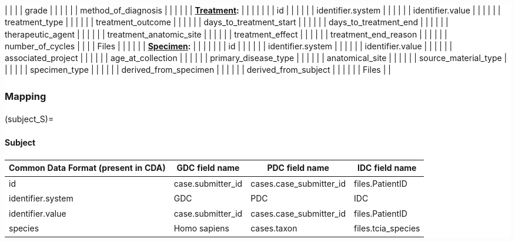 |         |                                             |                              | grade                         |                            |
|         |                                             |                              | method\_of\_diagnosis         |                            |
|         |                                             |                              | **[Treatment](treatment_S):**  |                            |
|         |                                             |                              |                               | id                         |
|         |                                             |                              |                               | identifier.system          |
|         |                                             |                              |                               | identifier.value           |
|         |                                             |                              |                               | treatment\_type            |
|         |                                             |                              |                               | treatment\_outcome         |
|         |                                             |                              |                               | days\_to\_treatment\_start |
|         |                                             |                              |                               | days\_to\_treatment\_end   |
|         |                                             |                              |                               | therapeutic\_agent         |
|         |                                             |                              |                               | treatment\_anatomic\_site  |
|         |                                             |                              |                               | treatment\_effect          |
|         |                                             |                              |                               | treatment\_end\_reason     |
|         |                                             |                              |                               | number\_of\_cycles         |
|         |                                             | Files                        |                               |                            |
|         |                                             | **[Specimen](specimen_S):**   |                               |                            |
|         |                                             |                              | id                            |                            |
|         |                                             |                              | identifier.system             |                            |
|         |                                             |                              | identifier.value              |                            |
|         |                                             |                              | associated\_project           |                            |
|         |                                             |                              | age\_at\_collection           |                            |
|         |                                             |                              | primary\_disease\_type        |                            |
|         |                                             |                              | anatomical\_site              |                            |
|         |                                             |                              | source\_material\_type        |                            |
|         |                                             |                              | specimen\_type                |                            |
|         |                                             |                              | derived\_from\_specimen       |                            |
|         |                                             |                              | derived\_from\_subject        |                            |
|         |                                             |                              | Files                         |                            |

### Mapping
(subject_S)=
#### Subject
| Common Data Format (present in CDA) | GDC field name                                                         | PDC field name                     | IDC field name                   |
| ----------------------------------- | ---------------------------------------------------------------------- | ---------------------------------- | -------------------------------- |
| id                                  | case.submitter\_id                                                     | cases.case\_submitter\_id          | files.PatientID                  |
| identifier.system                   | GDC                                                                    | PDC                                | IDC                              |
| identifier.value                    | case.submitter\_id                                                     | cases.case\_submitter\_id          | files.PatientID                  |
| species                             | Homo sapiens                                                           | cases.taxon                        | files.tcia\_species              |